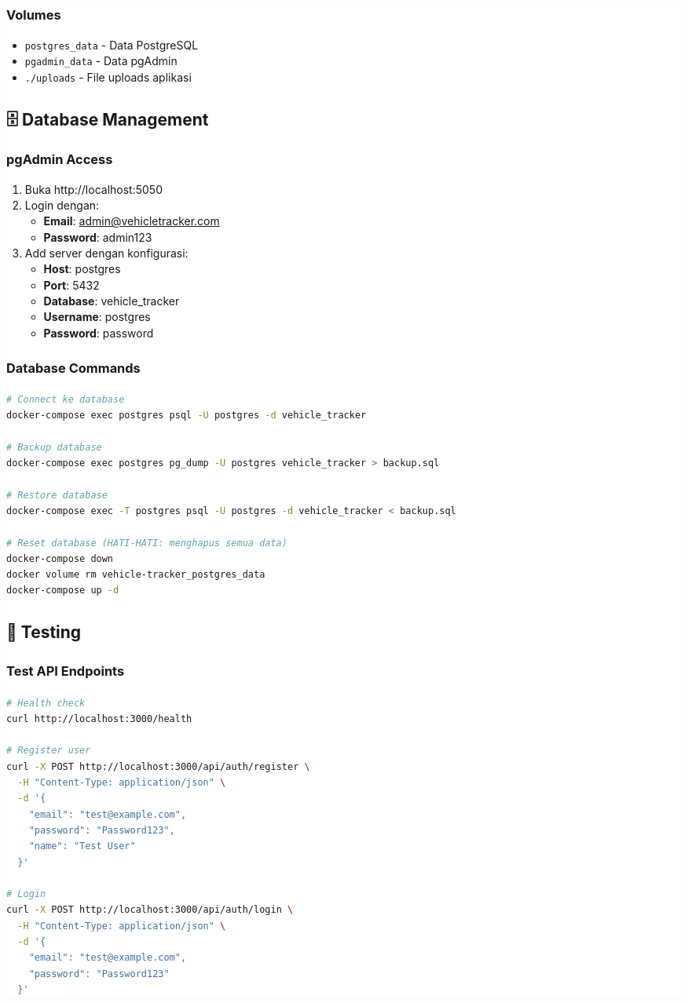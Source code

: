 ### Volumes
- `postgres_data` - Data PostgreSQL
- `pgadmin_data` - Data pgAdmin
- `./uploads` - File uploads aplikasi

## 🗄️ Database Management

### pgAdmin Access
1. Buka http://localhost:5050
2. Login dengan:
   - **Email**: admin@vehicletracker.com
   - **Password**: admin123
3. Add server dengan konfigurasi:
   - **Host**: postgres
   - **Port**: 5432
   - **Database**: vehicle_tracker
   - **Username**: postgres
   - **Password**: password

### Database Commands
```bash
# Connect ke database
docker-compose exec postgres psql -U postgres -d vehicle_tracker

# Backup database
docker-compose exec postgres pg_dump -U postgres vehicle_tracker > backup.sql

# Restore database
docker-compose exec -T postgres psql -U postgres -d vehicle_tracker < backup.sql

# Reset database (HATI-HATI: menghapus semua data)
docker-compose down
docker volume rm vehicle-tracker_postgres_data
docker-compose up -d
```

## 🧪 Testing

### Test API Endpoints
```bash
# Health check
curl http://localhost:3000/health

# Register user
curl -X POST http://localhost:3000/api/auth/register \
  -H "Content-Type: application/json" \
  -d '{
    "email": "test@example.com",
    "password": "Password123",
    "name": "Test User"
  }'

# Login
curl -X POST http://localhost:3000/api/auth/login \
  -H "Content-Type: application/json" \
  -d '{
    "email": "test@example.com",
    "password": "Password123"
  }'
```
